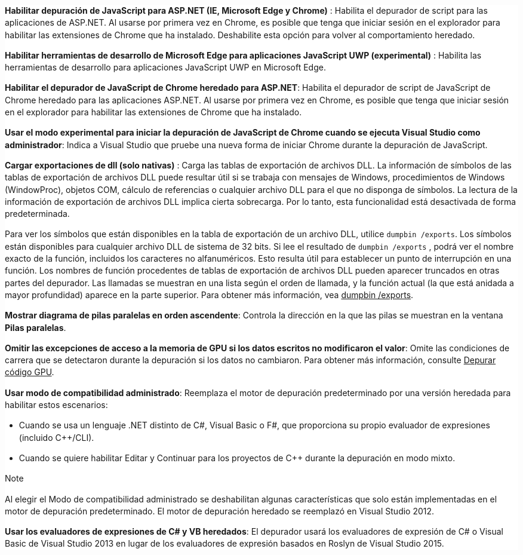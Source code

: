 **Habilitar depuración de JavaScript para ASP.NET (IE, Microsoft Edge y Chrome)** : Habilita el depurador de script para las aplicaciones de ASP.NET. Al usarse por primera vez en Chrome, es posible que tenga que iniciar sesión en el explorador para habilitar las extensiones de Chrome que ha instalado. Deshabilite esta opción para volver al comportamiento heredado.

**Habilitar herramientas de desarrollo de Microsoft Edge para aplicaciones JavaScript UWP (experimental)** : Habilita las herramientas de desarrollo para aplicaciones JavaScript UWP en Microsoft Edge.

**Habilitar el depurador de JavaScript de Chrome heredado para ASP.NET**: Habilita el depurador de script de JavaScript de Chrome heredado para las aplicaciones ASP.NET. Al usarse por primera vez en Chrome, es posible que tenga que iniciar sesión en el explorador para habilitar las extensiones de Chrome que ha instalado.

**Usar el modo experimental para iniciar la depuración de JavaScript de Chrome cuando se ejecuta Visual Studio como administrador**: Indica a Visual Studio que pruebe una nueva forma de iniciar Chrome durante la depuración de JavaScript.

**Cargar exportaciones de dll (solo nativas)** : Carga las tablas de exportación de archivos DLL. La información de símbolos de las tablas de exportación de archivos DLL puede resultar útil si se trabaja con mensajes de Windows, procedimientos de Windows (WindowProc), objetos COM, cálculo de referencias o cualquier archivo DLL para el que no disponga de símbolos. La lectura de la información de exportación de archivos DLL implica cierta sobrecarga. Por lo tanto, esta funcionalidad está desactivada de forma predeterminada.

Para ver los símbolos que están disponibles en la tabla de exportación de un archivo DLL, utilice `dumpbin /exports`. Los símbolos están disponibles para cualquier archivo DLL de sistema de 32 bits. Si lee el resultado de `dumpbin /exports` , podrá ver el nombre exacto de la función, incluidos los caracteres no alfanuméricos. Esto resulta útil para establecer un punto de interrupción en una función. Los nombres de función procedentes de tablas de exportación de archivos DLL pueden aparecer truncados en otras partes del depurador. Las llamadas se muestran en una lista según el orden de llamada, y la función actual (la que está anidada a mayor profundidad) aparece en la parte superior. Para obtener más información, vea [dumpbin /exports](/cpp/build/reference/dash-exports).

**Mostrar diagrama de pilas paralelas en orden ascendente**: Controla la dirección en la que las pilas se muestran en la ventana **Pilas paralelas**.

**Omitir las excepciones de acceso a la memoria de GPU si los datos escritos no modificaron el valor**: Omite las condiciones de carrera que se detectaron durante la depuración si los datos no cambiaron. Para obtener más información, consulte [Depurar código GPU](../debugger/debugging-gpu-code.md).

**Usar modo de compatibilidad administrado**: Reemplaza el motor de depuración predeterminado por una versión heredada para habilitar estos escenarios:

- Cuando se usa un lenguaje .NET distinto de C#, Visual Basic o F#, que proporciona su propio evaluador de expresiones (incluido C++/CLI).

- Cuando se quiere habilitar Editar y Continuar para los proyectos de C++ durante la depuración en modo mixto.

> [!NOTE]
> Al elegir el Modo de compatibilidad administrado se deshabilitan algunas características que solo están implementadas en el motor de depuración predeterminado. El motor de depuración heredado se reemplazó en Visual Studio 2012.

**Usar los evaluadores de expresiones de C# y VB heredados**: El depurador usará los evaluadores de expresión de C# o Visual Basic de Visual Studio 2013 en lugar de los evaluadores de expresión basados en Roslyn de Visual Studio 2015.

